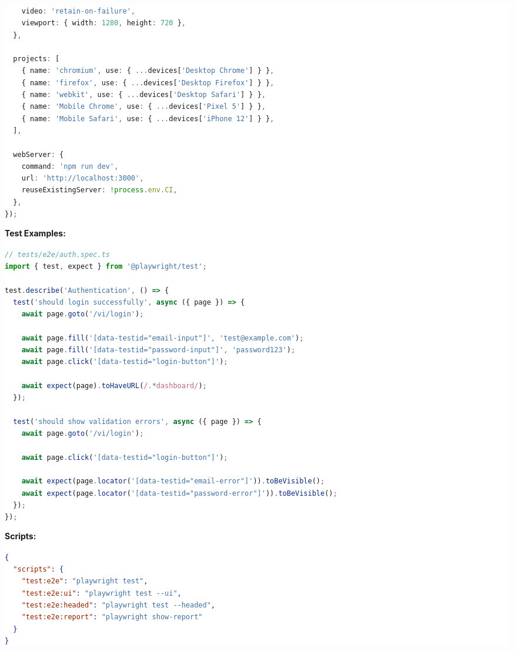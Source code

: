 ```typescript
    video: 'retain-on-failure',
    viewport: { width: 1280, height: 720 },
  },

  projects: [
    { name: 'chromium', use: { ...devices['Desktop Chrome'] } },
    { name: 'firefox', use: { ...devices['Desktop Firefox'] } },
    { name: 'webkit', use: { ...devices['Desktop Safari'] } },
    { name: 'Mobile Chrome', use: { ...devices['Pixel 5'] } },
    { name: 'Mobile Safari', use: { ...devices['iPhone 12'] } },
  ],

  webServer: {
    command: 'npm run dev',
    url: 'http://localhost:3000',
    reuseExistingServer: !process.env.CI,
  },
});
```

**Test Examples:**

```typescript
// tests/e2e/auth.spec.ts
import { test, expect } from '@playwright/test';

test.describe('Authentication', () => {
  test('should login successfully', async ({ page }) => {
    await page.goto('/vi/login');
    
    await page.fill('[data-testid="email-input"]', 'test@example.com');
    await page.fill('[data-testid="password-input"]', 'password123');
    await page.click('[data-testid="login-button"]');
    
    await expect(page).toHaveURL(/.*dashboard/);
  });

  test('should show validation errors', async ({ page }) => {
    await page.goto('/vi/login');
    
    await page.click('[data-testid="login-button"]');
    
    await expect(page.locator('[data-testid="email-error"]')).toBeVisible();
    await expect(page.locator('[data-testid="password-error"]')).toBeVisible();
  });
});
```

**Scripts:**

```json
{
  "scripts": {
    "test:e2e": "playwright test",
    "test:e2e:ui": "playwright test --ui",
    "test:e2e:headed": "playwright test --headed",
    "test:e2e:report": "playwright show-report"
  }
}
```

